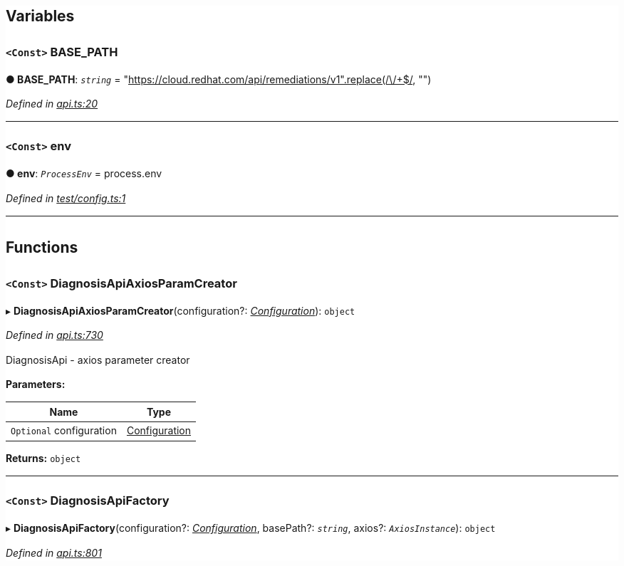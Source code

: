 
## Variables

<a id="base_path"></a>

### `<Const>` BASE_PATH

**● BASE_PATH**: *`string`* =  "https://cloud.redhat.com/api/remediations/v1".replace(/\/+$/, "")

*Defined in [api.ts:20](https://github.com/RedHatInsights/javascript-clients/blob/master/packages/remediations/api.ts#L20)*

___
<a id="env"></a>

### `<Const>` env

**● env**: *`ProcessEnv`* =  process.env

*Defined in [test/config.ts:1](https://github.com/RedHatInsights/javascript-clients/blob/master/packages/remediations/test/config.ts#L1)*

___

## Functions

<a id="diagnosisapiaxiosparamcreator"></a>

### `<Const>` DiagnosisApiAxiosParamCreator

▸ **DiagnosisApiAxiosParamCreator**(configuration?: *[Configuration](classes/configuration.md)*): `object`

*Defined in [api.ts:730](https://github.com/RedHatInsights/javascript-clients/blob/master/packages/remediations/api.ts#L730)*

DiagnosisApi - axios parameter creator

**Parameters:**

| Name | Type |
| ------ | ------ |
| `Optional` configuration | [Configuration](classes/configuration.md) |

**Returns:** `object`

___
<a id="diagnosisapifactory"></a>

### `<Const>` DiagnosisApiFactory

▸ **DiagnosisApiFactory**(configuration?: *[Configuration](classes/configuration.md)*, basePath?: *`string`*, axios?: *`AxiosInstance`*): `object`

*Defined in [api.ts:801](https://github.com/RedHatInsights/javascript-clients/blob/master/packages/remediations/api.ts#L801)*

